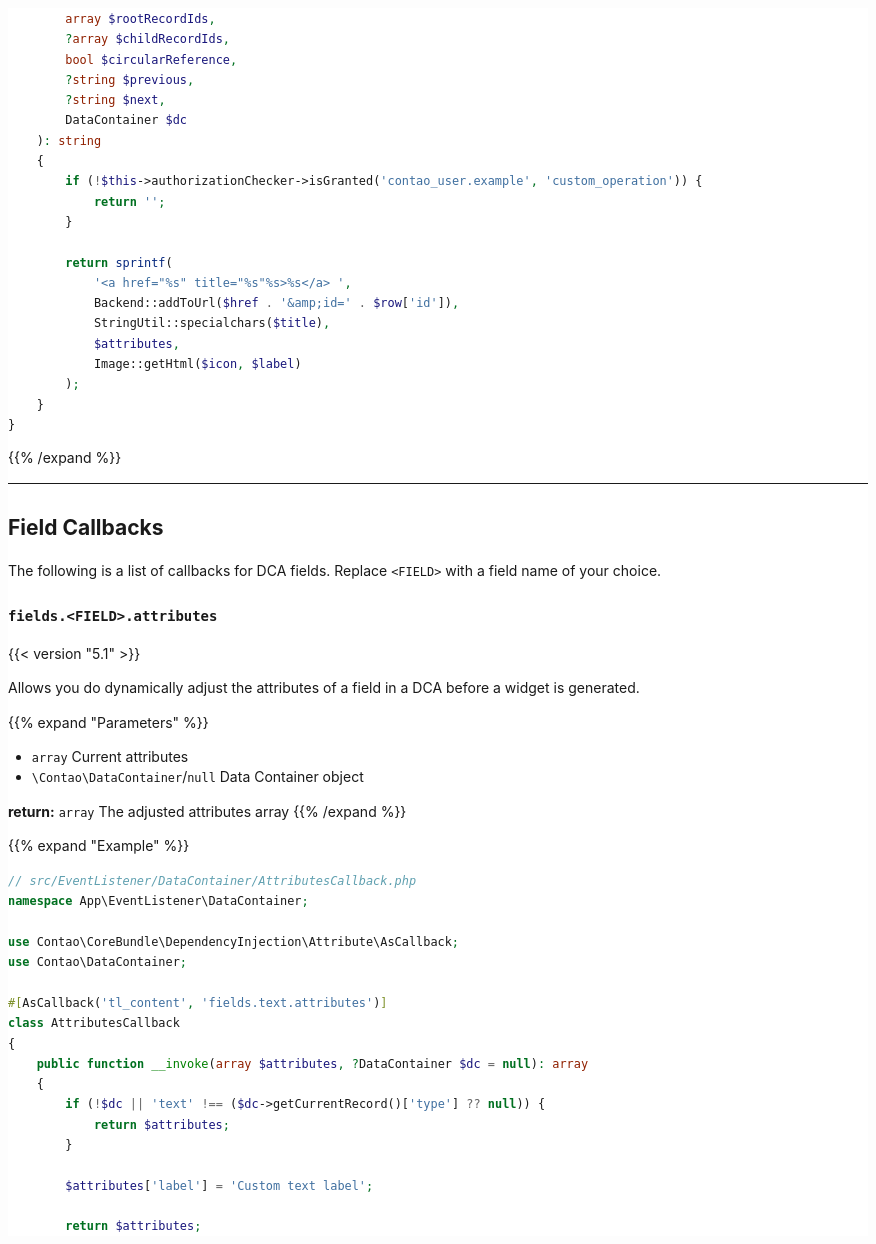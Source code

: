 ```php
        array $rootRecordIds,
        ?array $childRecordIds,
        bool $circularReference,
        ?string $previous,
        ?string $next,
        DataContainer $dc
    ): string
    {
        if (!$this->authorizationChecker->isGranted('contao_user.example', 'custom_operation')) {
            return '';
        }

        return sprintf(
            '<a href="%s" title="%s"%s>%s</a> ',
            Backend::addToUrl($href . '&amp;id=' . $row['id']),
            StringUtil::specialchars($title),
            $attributes,
            Image::getHtml($icon, $label)
        );
    }
}
```
{{% /expand %}}

***


## Field Callbacks

The following is a list of callbacks for DCA fields. Replace `<FIELD>` with a
field name of your choice.


### `fields.<FIELD>.attributes`

{{< version "5.1" >}}

Allows you do dynamically adjust the attributes of a field in a DCA before a widget is generated.

{{% expand "Parameters" %}}
* `array` Current attributes
* `\Contao\DataContainer`/`null` Data Container object

**return:** `array` The adjusted attributes array
{{% /expand %}}

{{% expand "Example" %}}
```php
// src/EventListener/DataContainer/AttributesCallback.php
namespace App\EventListener\DataContainer;

use Contao\CoreBundle\DependencyInjection\Attribute\AsCallback;
use Contao\DataContainer;

#[AsCallback('tl_content', 'fields.text.attributes')]
class AttributesCallback
{
    public function __invoke(array $attributes, ?DataContainer $dc = null): array
    {
        if (!$dc || 'text' !== ($dc->getCurrentRecord()['type'] ?? null)) {
            return $attributes;
        }

        $attributes['label'] = 'Custom text label';

        return $attributes;
```

[hooks]: /framework/hooks/
[registerCallbacks]: /framework/dca/#registering-callbacks
[DcaListOperations]: /reference/dca/list/#operations